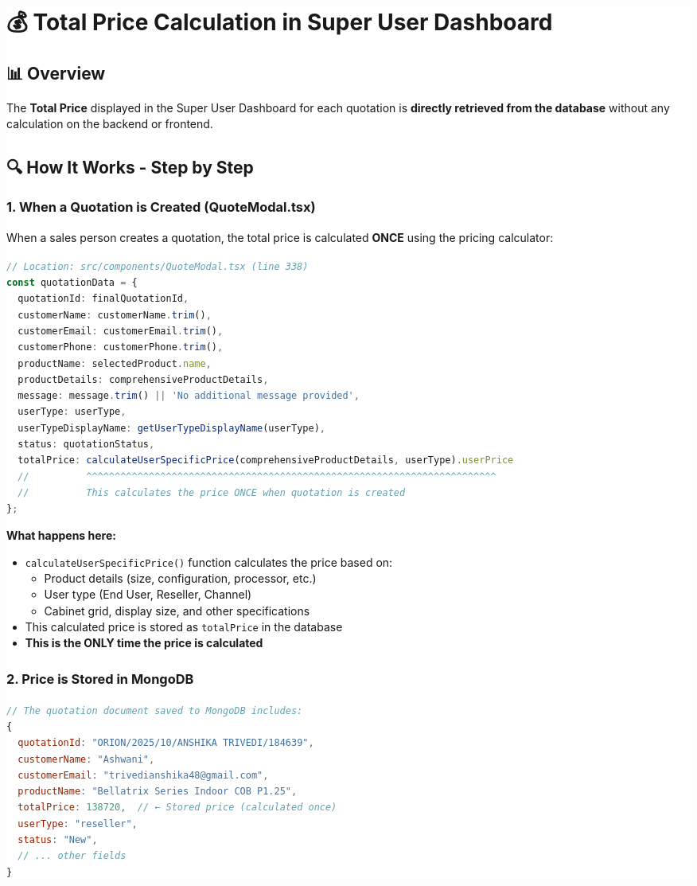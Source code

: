 # 💰 Total Price Calculation in Super User Dashboard

## 📊 **Overview**

The **Total Price** displayed in the Super User Dashboard for each quotation is **directly retrieved from the database** without any calculation on the backend or frontend.

## 🔍 **How It Works - Step by Step**

### **1. When a Quotation is Created (QuoteModal.tsx)**

When a sales person creates a quotation, the total price is calculated **ONCE** using the pricing calculator:

```typescript
// Location: src/components/QuoteModal.tsx (line 338)
const quotationData = {
  quotationId: finalQuotationId,
  customerName: customerName.trim(),
  customerEmail: customerEmail.trim(),
  customerPhone: customerPhone.trim(),
  productName: selectedProduct.name,
  productDetails: comprehensiveProductDetails,
  message: message.trim() || 'No additional message provided',
  userType: userType,
  userTypeDisplayName: getUserTypeDisplayName(userType),
  status: quotationStatus,
  totalPrice: calculateUserSpecificPrice(comprehensiveProductDetails, userType).userPrice
  //          ^^^^^^^^^^^^^^^^^^^^^^^^^^^^^^^^^^^^^^^^^^^^^^^^^^^^^^^^^^^^^^^^^^^^^^^^
  //          This calculates the price ONCE when quotation is created
};
```

**What happens here:**
- `calculateUserSpecificPrice()` function calculates the price based on:
  - Product details (size, configuration, processor, etc.)
  - User type (End User, Reseller, Channel)
  - Cabinet grid, display size, and other specifications
- This calculated price is stored as `totalPrice` in the database
- **This is the ONLY time the price is calculated**

### **2. Price is Stored in MongoDB**

```javascript
// The quotation document saved to MongoDB includes:
{
  quotationId: "ORION/2025/10/ANSHIKA TRIVEDI/184639",
  customerName: "Ashwani",
  customerEmail: "trivedianshika48@gmail.com",
  productName: "Bellatrix Series Indoor COB P1.25",
  totalPrice: 138720,  // ← Stored price (calculated once)
  userType: "reseller",
  status: "New",
  // ... other fields
}
```
